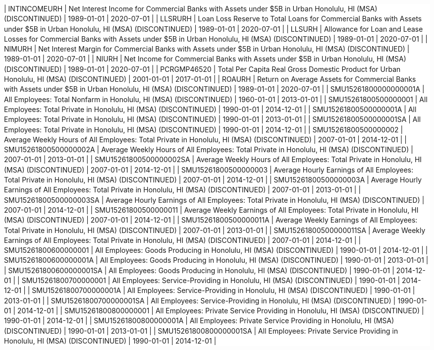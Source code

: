 | INTINCOMEURH           | Net Interest Income for Commercial Banks with Assets under $5B in Urban Honolulu, HI (MSA) (DISCONTINUED)                            | 1989-01-01          | 2020-07-01        |
| LLSRURH                | Loan Loss Reserve to Total Loans for Commercial Banks with Assets under $5B in Urban Honolulu, HI (MSA) (DISCONTINUED)               | 1989-01-01          | 2020-07-01        |
| LLSURH                 | Allowance for Loan and Lease Losses for Commercial Banks with Assets under $5B in Urban Honolulu, HI (MSA) (DISCONTINUED)            | 1989-01-01          | 2020-07-01        |
| NIMURH                 | Net Interest Margin for Commercial Banks with Assets under $5B in Urban Honolulu, HI (MSA) (DISCONTINUED)                            | 1989-01-01          | 2020-07-01        |
| NIURH                  | Net Income for Commercial Banks with Assets under $5B in Urban Honolulu, HI (MSA) (DISCONTINUED)                                     | 1989-01-01          | 2020-07-01        |
| PCRGMP46520            | Total Per Capita Real Gross Domestic Product for Urban Honolulu, HI (MSA) (DISCONTINUED)                                             | 2001-01-01          | 2017-01-01        |
| ROAURH                 | Return on Average Assets for Commercial Banks with Assets under $5B in Urban Honolulu, HI (MSA) (DISCONTINUED)                       | 1989-01-01          | 2020-07-01        |
| SMU15261800000000001A  | All Employees: Total Nonfarm in Honolulu, HI (MSA) (DISCONTINUED)                                                                    | 1960-01-01          | 2013-01-01        |
| SMU15261800500000001   | All Employees: Total Private in Honolulu, HI (MSA) (DISCONTINUED)                                                                    | 1990-01-01          | 2014-12-01        |
| SMU15261800500000001A  | All Employees: Total Private in Honolulu, HI (MSA) (DISCONTINUED)                                                                    | 1990-01-01          | 2013-01-01        |
| SMU15261800500000001SA | All Employees: Total Private in Honolulu, HI (MSA) (DISCONTINUED)                                                                    | 1990-01-01          | 2014-12-01        |
| SMU15261800500000002   | Average Weekly Hours of All Employees: Total Private in Honolulu, HI (MSA) (DISCONTINUED)                                            | 2007-01-01          | 2014-12-01        |
| SMU15261800500000002A  | Average Weekly Hours of All Employees: Total Private in Honolulu, HI (MSA) (DISCONTINUED)                                            | 2007-01-01          | 2013-01-01        |
| SMU15261800500000002SA | Average Weekly Hours of All Employees: Total Private in Honolulu, HI (MSA) (DISCONTINUED)                                            | 2007-01-01          | 2014-12-01        |
| SMU15261800500000003   | Average Hourly Earnings of All Employees: Total Private in Honolulu, HI (MSA) (DISCONTINUED)                                         | 2007-01-01          | 2014-12-01        |
| SMU15261800500000003A  | Average Hourly Earnings of All Employees: Total Private in Honolulu, HI (MSA) (DISCONTINUED)                                         | 2007-01-01          | 2013-01-01        |
| SMU15261800500000003SA | Average Hourly Earnings of All Employees: Total Private in Honolulu, HI (MSA) (DISCONTINUED)                                         | 2007-01-01          | 2014-12-01        |
| SMU15261800500000011   | Average Weekly Earnings of All Employees: Total Private in Honolulu, HI (MSA) (DISCONTINUED)                                         | 2007-01-01          | 2014-12-01        |
| SMU15261800500000011A  | Average Weekly Earnings of All Employees: Total Private in Honolulu, HI (MSA) (DISCONTINUED)                                         | 2007-01-01          | 2013-01-01        |
| SMU15261800500000011SA | Average Weekly Earnings of All Employees: Total Private in Honolulu, HI (MSA) (DISCONTINUED)                                         | 2007-01-01          | 2014-12-01        |
| SMU15261800600000001   | All Employees: Goods Producing in Honolulu, HI (MSA) (DISCONTINUED)                                                                  | 1990-01-01          | 2014-12-01        |
| SMU15261800600000001A  | All Employees: Goods Producing in Honolulu, HI (MSA) (DISCONTINUED)                                                                  | 1990-01-01          | 2013-01-01        |
| SMU15261800600000001SA | All Employees: Goods Producing in Honolulu, HI (MSA) (DISCONTINUED)                                                                  | 1990-01-01          | 2014-12-01        |
| SMU15261800700000001   | All Employees: Service-Providing in Honolulu, HI (MSA) (DISCONTINUED)                                                                | 1990-01-01          | 2014-12-01        |
| SMU15261800700000001A  | All Employees: Service-Providing in Honolulu, HI (MSA) (DISCONTINUED)                                                                | 1990-01-01          | 2013-01-01        |
| SMU15261800700000001SA | All Employees: Service-Providing in Honolulu, HI (MSA) (DISCONTINUED)                                                                | 1990-01-01          | 2014-12-01        |
| SMU15261800800000001   | All Employees: Private Service Providing in Honolulu, HI (MSA) (DISCONTINUED)                                                        | 1990-01-01          | 2014-12-01        |
| SMU15261800800000001A  | All Employees: Private Service Providing in Honolulu, HI (MSA) (DISCONTINUED)                                                        | 1990-01-01          | 2013-01-01        |
| SMU15261800800000001SA | All Employees: Private Service Providing in Honolulu, HI (MSA) (DISCONTINUED)                                                        | 1990-01-01          | 2014-12-01        |
